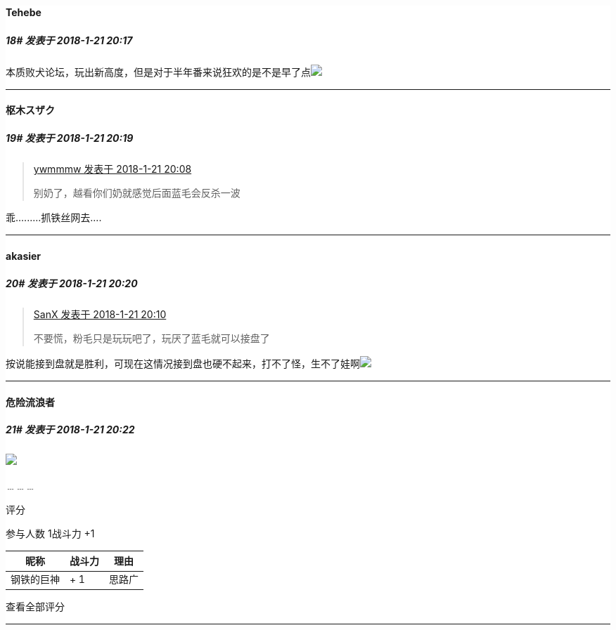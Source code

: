 ####  Tehebe  
##### 18#       发表于 2018-1-21 20:17


本质败犬论坛，玩出新高度，但是对于半年番来说狂欢的是不是早了点<img src="https://static.saraba1st.com/image/smiley/face2017/048.png" referrerpolicy="no-referrer">


*****

####  枢木スザク  
##### 19#       发表于 2018-1-21 20:19


<blockquote><a href="httphttps://bbs.saraba1st.com/2b/forum.php?mod=redirect&amp;goto=findpost&amp;pid=38305513&amp;ptid=1576627" target="_blank">ywmmmw 发表于 2018-1-21 20:08</a>

别奶了，越看你们奶就感觉后面蓝毛会反杀一波</blockquote>
乖.........抓铁丝网去....


*****

####  akasier  
##### 20#       发表于 2018-1-21 20:20


<blockquote><a href="httphttps://bbs.saraba1st.com/2b/forum.php?mod=redirect&amp;goto=findpost&amp;pid=38305533&amp;ptid=1576627" target="_blank">SanX 发表于 2018-1-21 20:10</a>

不要慌，粉毛只是玩玩吧了，玩厌了蓝毛就可以接盘了</blockquote>
按说能接到盘就是胜利，可现在这情况接到盘也硬不起来，打不了怪，生不了娃啊<img src="https://static.saraba1st.com/image/smiley/face2017/048.png" referrerpolicy="no-referrer">


*****

####  危险流浪者  
##### 21#       发表于 2018-1-21 20:22


<img src="http://ww1.sinaimg.cn/large/88599b43ly1fnohxmw42vg20go09ehdt.gif" referrerpolicy="no-referrer">


﹍﹍﹍

评分


 参与人数 1战斗力 +1

|昵称|战斗力|理由|
|----|---|---|
| 钢铁的巨神| + 1|思路广|


查看全部评分


*****
